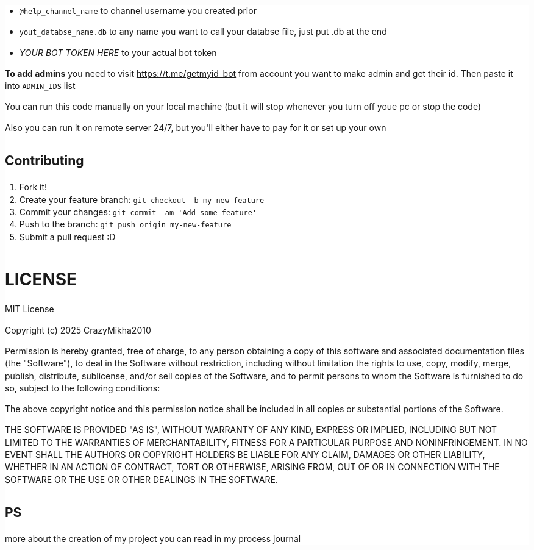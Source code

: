 * `@help_channel_name` to channel username you created prior

* `yout_databse_name.db` to any name you want to call your databse file, just put .db at the end

* *YOUR BOT TOKEN HERE* to your actual bot token

**To add admins** you need to visit https://t.me/getmyid_bot from account you want to make admin and get their id. Then paste it into ```ADMIN_IDS``` list

You can run this code manually on your local machine (but it will stop whenever you turn off youe pc or stop the code)

Also you can run it on remote server 24/7, but you'll either have to pay for it or set up your own

## Contributing
 
1. Fork it!
2. Create your feature branch: `git checkout -b my-new-feature`
3. Commit your changes: `git commit -am 'Add some feature'`
4. Push to the branch: `git push origin my-new-feature`
5. Submit a pull request :D

# LICENSE

MIT License

Copyright (c) 2025 CrazyMikha2010

Permission is hereby granted, free of charge, to any person obtaining a copy
of this software and associated documentation files (the "Software"), to deal
in the Software without restriction, including without limitation the rights
to use, copy, modify, merge, publish, distribute, sublicense, and/or sell
copies of the Software, and to permit persons to whom the Software is
furnished to do so, subject to the following conditions:

The above copyright notice and this permission notice shall be included in all
copies or substantial portions of the Software.

THE SOFTWARE IS PROVIDED "AS IS", WITHOUT WARRANTY OF ANY KIND, EXPRESS OR
IMPLIED, INCLUDING BUT NOT LIMITED TO THE WARRANTIES OF MERCHANTABILITY,
FITNESS FOR A PARTICULAR PURPOSE AND NONINFRINGEMENT. IN NO EVENT SHALL THE
AUTHORS OR COPYRIGHT HOLDERS BE LIABLE FOR ANY CLAIM, DAMAGES OR OTHER
LIABILITY, WHETHER IN AN ACTION OF CONTRACT, TORT OR OTHERWISE, ARISING FROM,
OUT OF OR IN CONNECTION WITH THE SOFTWARE OR THE USE OR OTHER DEALINGS IN THE
SOFTWARE.

## PS

more about the creation of my project you can read in my [process journal](https://docs.google.com/document/d/1UcnKw5sZ04-hRkM7zI_PcGi9VpnCoyG_O-wbGQ9x0KQ/edit?tab=t.0)
